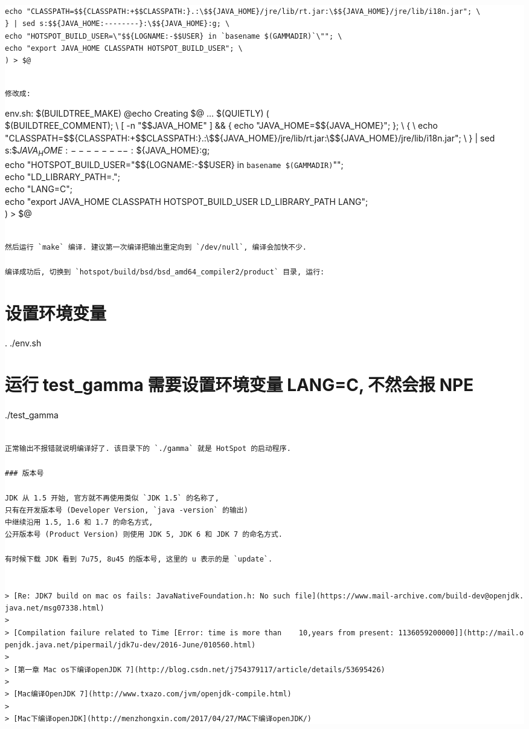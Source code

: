 	echo "CLASSPATH=$${CLASSPATH:+$$CLASSPATH:}.:\$${JAVA_HOME}/jre/lib/rt.jar:\$${JAVA_HOME}/jre/lib/i18n.jar"; \
	} | sed s:$${JAVA_HOME:--------}:\$${JAVA_HOME}:g; \
	echo "HOTSPOT_BUILD_USER=\"$${LOGNAME:-$$USER} in `basename $(GAMMADIR)`\""; \
	echo "export JAVA_HOME CLASSPATH HOTSPOT_BUILD_USER"; \
	) > $@
```

修改成:

```
env.sh: $(BUILDTREE_MAKE)
	@echo Creating $@ ...
	$(QUIETLY) ( \
	$(BUILDTREE_COMMENT); \
	[ -n "$$JAVA_HOME" ] && { echo "JAVA_HOME=$${JAVA_HOME}"; }; \
	{ \
	echo "CLASSPATH=$${CLASSPATH:+$$CLASSPATH:}.:\$${JAVA_HOME}/jre/lib/rt.jar:\$${JAVA_HOME}/jre/lib/i18n.jar"; \
	} | sed s:$${JAVA_HOME:--------}:\$${JAVA_HOME}:g; \
	echo "HOTSPOT_BUILD_USER=\"$${LOGNAME:-$$USER} in `basename $(GAMMADIR)`\""; \
	echo "LD_LIBRARY_PATH=."; \
	echo "LANG=C"; \
	echo "export JAVA_HOME CLASSPATH HOTSPOT_BUILD_USER LD_LIBRARY_PATH LANG"; \
	) > $@
```

然后运行 `make` 编译. 建议第一次编译把输出重定向到 `/dev/null`, 编译会加快不少.

编译成功后, 切换到 `hotspot/build/bsd/bsd_amd64_compiler2/product` 目录, 运行:

```
# 设置环境变量
. ./env.sh
# 运行 test_gamma 需要设置环境变量 LANG=C, 不然会报 NPE
./test_gamma
```

正常输出不报错就说明编译好了. 该目录下的 `./gamma` 就是 HotSpot 的启动程序.

### 版本号

JDK 从 1.5 开始, 官方就不再使用类似 `JDK 1.5` 的名称了, 
只有在开发版本号 (Developer Version, `java -version` 的输出)
中继续沿用 1.5, 1.6 和 1.7 的命名方式, 
公开版本号 (Product Version) 则使用 JDK 5, JDK 6 和 JDK 7 的命名方式.

有时候下载 JDK 看到 7u75, 8u45 的版本号, 这里的 u 表示的是 `update`.


> [Re: JDK7 build on mac os fails: JavaNativeFoundation.h: No such file](https://www.mail-archive.com/build-dev@openjdk.java.net/msg07338.html)
>
> [Compilation failure related to Time [Error: time is more than	10,years from present: 1136059200000]](http://mail.openjdk.java.net/pipermail/jdk7u-dev/2016-June/010560.html)
>
> [第一章 Mac os下编译openJDK 7](http://blog.csdn.net/j754379117/article/details/53695426)
>
> [Mac编译OpenJDK 7](http://www.txazo.com/jvm/openjdk-compile.html)
>
> [Mac下编译openJDK](http://menzhongxin.com/2017/04/27/MAC下编译openJDK/)
```